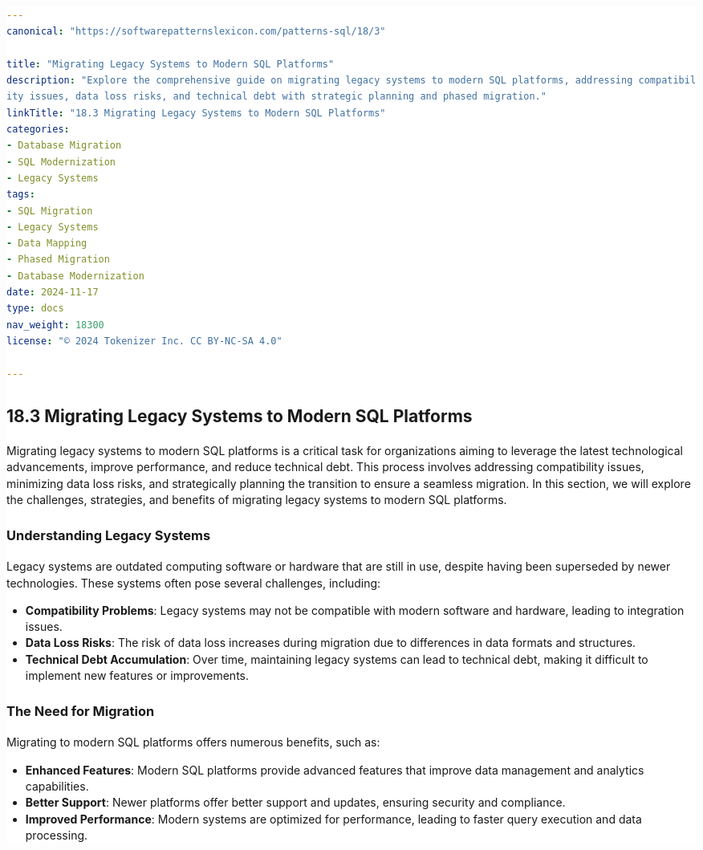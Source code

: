 ```yaml
---
canonical: "https://softwarepatternslexicon.com/patterns-sql/18/3"

title: "Migrating Legacy Systems to Modern SQL Platforms"
description: "Explore the comprehensive guide on migrating legacy systems to modern SQL platforms, addressing compatibility issues, data loss risks, and technical debt with strategic planning and phased migration."
linkTitle: "18.3 Migrating Legacy Systems to Modern SQL Platforms"
categories:
- Database Migration
- SQL Modernization
- Legacy Systems
tags:
- SQL Migration
- Legacy Systems
- Data Mapping
- Phased Migration
- Database Modernization
date: 2024-11-17
type: docs
nav_weight: 18300
license: "© 2024 Tokenizer Inc. CC BY-NC-SA 4.0"

---
```


## 18.3 Migrating Legacy Systems to Modern SQL Platforms

Migrating legacy systems to modern SQL platforms is a critical task for organizations aiming to leverage the latest technological advancements, improve performance, and reduce technical debt. This process involves addressing compatibility issues, minimizing data loss risks, and strategically planning the transition to ensure a seamless migration. In this section, we will explore the challenges, strategies, and benefits of migrating legacy systems to modern SQL platforms.

### Understanding Legacy Systems

Legacy systems are outdated computing software or hardware that are still in use, despite having been superseded by newer technologies. These systems often pose several challenges, including:

- **Compatibility Problems**: Legacy systems may not be compatible with modern software and hardware, leading to integration issues.
- **Data Loss Risks**: The risk of data loss increases during migration due to differences in data formats and structures.
- **Technical Debt Accumulation**: Over time, maintaining legacy systems can lead to technical debt, making it difficult to implement new features or improvements.

### The Need for Migration

Migrating to modern SQL platforms offers numerous benefits, such as:

- **Enhanced Features**: Modern SQL platforms provide advanced features that improve data management and analytics capabilities.
- **Better Support**: Newer platforms offer better support and updates, ensuring security and compliance.
- **Improved Performance**: Modern systems are optimized for performance, leading to faster query execution and data processing.
